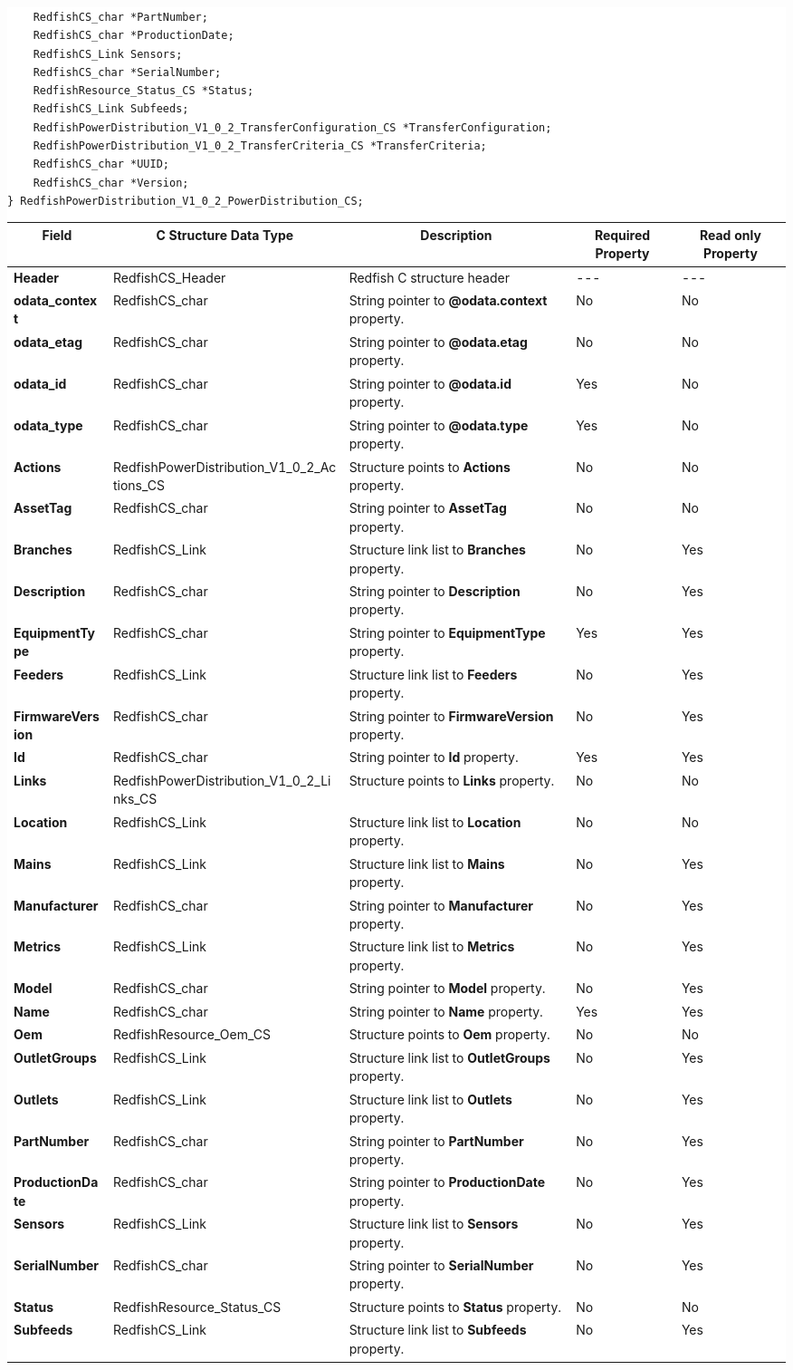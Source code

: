         RedfishCS_char *PartNumber;
        RedfishCS_char *ProductionDate;
        RedfishCS_Link Sensors;
        RedfishCS_char *SerialNumber;
        RedfishResource_Status_CS *Status;
        RedfishCS_Link Subfeeds;
        RedfishPowerDistribution_V1_0_2_TransferConfiguration_CS *TransferConfiguration;
        RedfishPowerDistribution_V1_0_2_TransferCriteria_CS *TransferCriteria;
        RedfishCS_char *UUID;
        RedfishCS_char *Version;
    } RedfishPowerDistribution_V1_0_2_PowerDistribution_CS;

|Field |C Structure Data Type|Description |Required Property|Read only Property
| ---  | --- | --- | --- | ---
|**Header**|RedfishCS_Header|Redfish C structure header|---|---
|**odata_context**|RedfishCS_char| String pointer to **@odata.context** property.| No| No
|**odata_etag**|RedfishCS_char| String pointer to **@odata.etag** property.| No| No
|**odata_id**|RedfishCS_char| String pointer to **@odata.id** property.| Yes| No
|**odata_type**|RedfishCS_char| String pointer to **@odata.type** property.| Yes| No
|**Actions**|RedfishPowerDistribution_V1_0_2_Actions_CS| Structure points to **Actions** property.| No| No
|**AssetTag**|RedfishCS_char| String pointer to **AssetTag** property.| No| No
|**Branches**|RedfishCS_Link| Structure link list to **Branches** property.| No| Yes
|**Description**|RedfishCS_char| String pointer to **Description** property.| No| Yes
|**EquipmentType**|RedfishCS_char| String pointer to **EquipmentType** property.| Yes| Yes
|**Feeders**|RedfishCS_Link| Structure link list to **Feeders** property.| No| Yes
|**FirmwareVersion**|RedfishCS_char| String pointer to **FirmwareVersion** property.| No| Yes
|**Id**|RedfishCS_char| String pointer to **Id** property.| Yes| Yes
|**Links**|RedfishPowerDistribution_V1_0_2_Links_CS| Structure points to **Links** property.| No| No
|**Location**|RedfishCS_Link| Structure link list to **Location** property.| No| No
|**Mains**|RedfishCS_Link| Structure link list to **Mains** property.| No| Yes
|**Manufacturer**|RedfishCS_char| String pointer to **Manufacturer** property.| No| Yes
|**Metrics**|RedfishCS_Link| Structure link list to **Metrics** property.| No| Yes
|**Model**|RedfishCS_char| String pointer to **Model** property.| No| Yes
|**Name**|RedfishCS_char| String pointer to **Name** property.| Yes| Yes
|**Oem**|RedfishResource_Oem_CS| Structure points to **Oem** property.| No| No
|**OutletGroups**|RedfishCS_Link| Structure link list to **OutletGroups** property.| No| Yes
|**Outlets**|RedfishCS_Link| Structure link list to **Outlets** property.| No| Yes
|**PartNumber**|RedfishCS_char| String pointer to **PartNumber** property.| No| Yes
|**ProductionDate**|RedfishCS_char| String pointer to **ProductionDate** property.| No| Yes
|**Sensors**|RedfishCS_Link| Structure link list to **Sensors** property.| No| Yes
|**SerialNumber**|RedfishCS_char| String pointer to **SerialNumber** property.| No| Yes
|**Status**|RedfishResource_Status_CS| Structure points to **Status** property.| No| No
|**Subfeeds**|RedfishCS_Link| Structure link list to **Subfeeds** property.| No| Yes